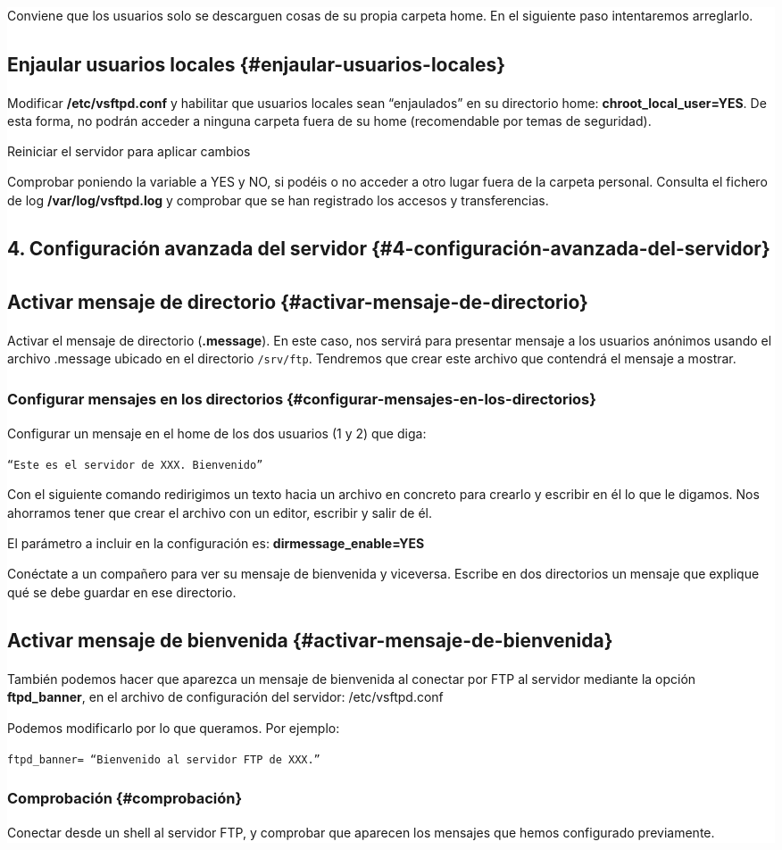 Conviene que los usuarios solo se descarguen cosas de su propia carpeta home. En el siguiente paso intentaremos arreglarlo.

## Enjaular usuarios locales {#enjaular-usuarios-locales}

Modificar **/etc/vsftpd.conf** y habilitar que usuarios locales sean “enjaulados” en su directorio home: **chroot_local_user=YES**. De esta forma, no podrán acceder a ninguna carpeta fuera de su home (recomendable por temas de seguridad).

Reiniciar el servidor para aplicar cambios

Comprobar poniendo la variable a YES y NO, si podéis o no acceder a otro lugar fuera de la carpeta personal. Consulta el fichero de log **/var/log/vsftpd.log** y comprobar que se han registrado los accesos y transferencias.

## 4. Configuración avanzada del servidor {#4-configuración-avanzada-del-servidor}

## Activar mensaje de directorio {#activar-mensaje-de-directorio}

Activar el mensaje de directorio (**.message**). En este caso, nos servirá para presentar mensaje a los usuarios anónimos usando el archivo .message ubicado en el directorio `/srv/ftp`. Tendremos que crear este archivo que contendrá el mensaje a mostrar.

### Configurar mensajes en los directorios {#configurar-mensajes-en-los-directorios}

Configurar un mensaje en el home de los dos usuarios (1 y 2) que diga:

    “Este es el servidor de XXX. Bienvenido”

Con el siguiente comando redirigimos un texto hacia un archivo en concreto para crearlo y escribir en él lo que le digamos. Nos ahorramos tener que crear el archivo con un editor, escribir y salir de él.

El parámetro a incluir en la configuración es: **dirmessage_enable=YES**

Conéctate a un compañero para ver su mensaje de bienvenida y viceversa. Escribe en dos directorios un mensaje que explique qué se debe guardar en ese directorio.

## Activar mensaje de bienvenida {#activar-mensaje-de-bienvenida}

También podemos hacer que aparezca un mensaje de bienvenida al conectar por FTP al servidor mediante la opción **ftpd_banner**, en el archivo de configuración del servidor: /etc/vsftpd.conf

Podemos modificarlo por lo que queramos. Por ejemplo:

    ftpd_banner= “Bienvenido al servidor FTP de XXX.”

### Comprobación {#comprobación}

Conectar desde un shell al servidor FTP, y comprobar que aparecen los mensajes que hemos configurado previamente.
